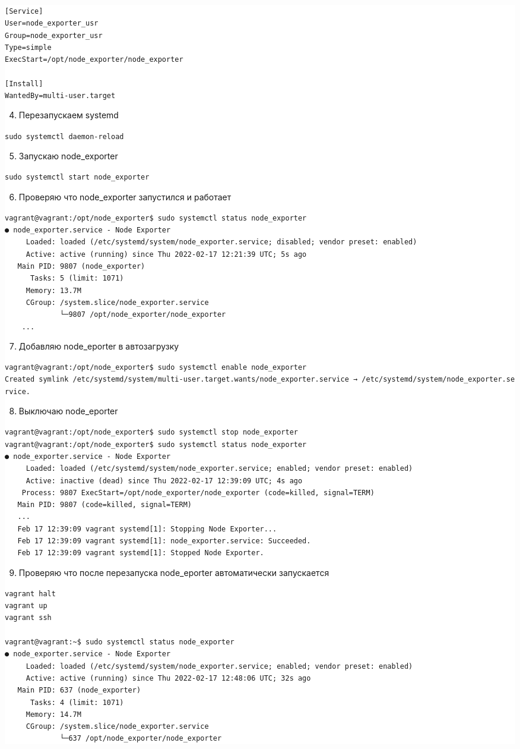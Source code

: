```shell
[Service]
User=node_exporter_usr
Group=node_exporter_usr
Type=simple
ExecStart=/opt/node_exporter/node_exporter

[Install]
WantedBy=multi-user.target
```
4. Перезапускаем systemd
```shell
sudo systemctl daemon-reload
```
5. Запускаю node_exporter
```shell
sudo systemctl start node_exporter
```
6. Проверяю что node_exporter запустился и работает
```shell
vagrant@vagrant:/opt/node_exporter$ sudo systemctl status node_exporter
● node_exporter.service - Node Exporter
     Loaded: loaded (/etc/systemd/system/node_exporter.service; disabled; vendor preset: enabled)
     Active: active (running) since Thu 2022-02-17 12:21:39 UTC; 5s ago
   Main PID: 9807 (node_exporter)
      Tasks: 5 (limit: 1071)
     Memory: 13.7M
     CGroup: /system.slice/node_exporter.service
             └─9807 /opt/node_exporter/node_exporter
    ...
```
7. Добавляю node_eporter в автозагрузку
```shell
vagrant@vagrant:/opt/node_exporter$ sudo systemctl enable node_exporter
Created symlink /etc/systemd/system/multi-user.target.wants/node_exporter.service → /etc/systemd/system/node_exporter.service.
```
8. Выключаю node_eporter
```shell
vagrant@vagrant:/opt/node_exporter$ sudo systemctl stop node_exporter
vagrant@vagrant:/opt/node_exporter$ sudo systemctl status node_exporter
● node_exporter.service - Node Exporter
     Loaded: loaded (/etc/systemd/system/node_exporter.service; enabled; vendor preset: enabled)
     Active: inactive (dead) since Thu 2022-02-17 12:39:09 UTC; 4s ago
    Process: 9807 ExecStart=/opt/node_exporter/node_exporter (code=killed, signal=TERM)
   Main PID: 9807 (code=killed, signal=TERM)
   ...
   Feb 17 12:39:09 vagrant systemd[1]: Stopping Node Exporter...
   Feb 17 12:39:09 vagrant systemd[1]: node_exporter.service: Succeeded.
   Feb 17 12:39:09 vagrant systemd[1]: Stopped Node Exporter.
```
9. Проверяю что после перезапуска node_eporter автоматически запускается
```shell
vagrant halt
vagrant up
vagrant ssh

vagrant@vagrant:~$ sudo systemctl status node_exporter
● node_exporter.service - Node Exporter
     Loaded: loaded (/etc/systemd/system/node_exporter.service; enabled; vendor preset: enabled)
     Active: active (running) since Thu 2022-02-17 12:48:06 UTC; 32s ago
   Main PID: 637 (node_exporter)
      Tasks: 4 (limit: 1071)
     Memory: 14.7M
     CGroup: /system.slice/node_exporter.service
             └─637 /opt/node_exporter/node_exporter
```
